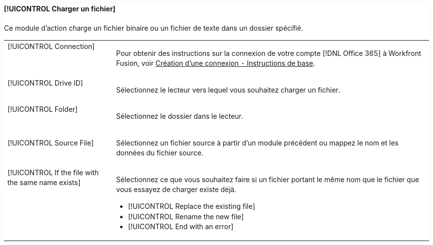 #### [!UICONTROL Charger un fichier]

Ce module d’action charge un fichier binaire ou un fichier de texte dans un dossier spécifié.

<table style="table-layout:auto"> 
 <col> 
 <col> 
 <col> 
 <tbody> 
  <tr> 
   <td>[!UICONTROL Connection] </td> 
   <td> <p>Pour obtenir des instructions sur la connexion de votre compte [!DNL Office 365] à Workfront Fusion, voir <a href="/help/workfront-fusion/create-scenarios/connect-to-apps/connect-to-fusion-general.md" class="MCXref xref">Création d’une connexion - Instructions de base</a>.</p> </td> 
  </tr> 
  <tr> 
   <td>[!UICONTROL Drive ID]</td> 
   <td> <p>Sélectionnez le lecteur vers lequel vous souhaitez charger un fichier.</p> </td> 
  </tr> 
  <tr> 
   <td>[!UICONTROL Folder] </td> 
   <td> <p>Sélectionnez le dossier dans le lecteur.</p> </td> 
  </tr> 
  <tr> 
   <td> <p>[!UICONTROL Source File]</p> </td> 
   <td> <p>Sélectionnez un fichier source à partir d’un module précédent ou mappez le nom et les données du fichier source.</p> </td> 
  </tr> 
  <tr> 
   <td>[!UICONTROL If the file with the same name exists]</td> 
   <td> <p> Sélectionnez ce que vous souhaitez faire si un fichier portant le même nom que le fichier que vous essayez de charger existe déjà.</p> 
    <ul> 
     <li>[!UICONTROL Replace the existing file]</li> 
     <li>[!UICONTROL Rename the new file]</li> 
     <li>[!UICONTROL End with an error]</li> 
    </ul> </td> 
  </tr> 
 </tbody> 
</table>
